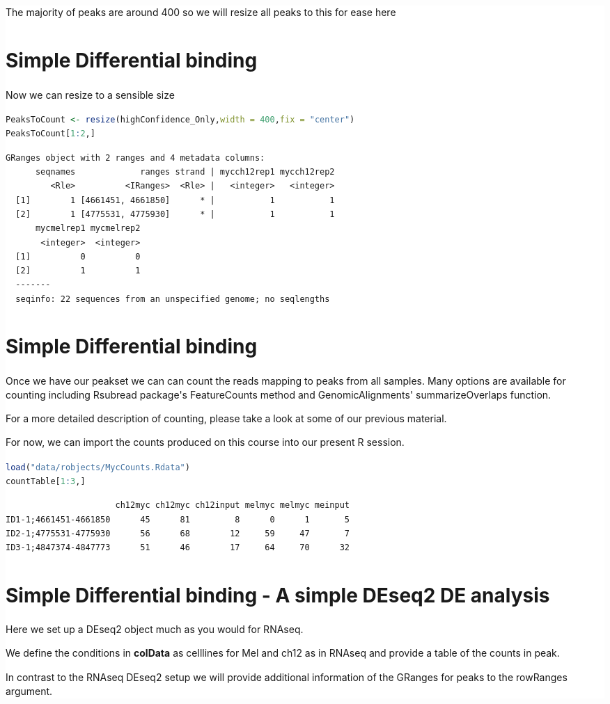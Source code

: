 The majority of peaks are around 400 so we will resize all peaks to this for ease here

Simple Differential binding
========================================================
Now we can resize to a sensible size

```r
PeaksToCount <- resize(highConfidence_Only,width = 400,fix = "center")
PeaksToCount[1:2,]
```

```
GRanges object with 2 ranges and 4 metadata columns:
      seqnames             ranges strand | mycch12rep1 mycch12rep2
         <Rle>          <IRanges>  <Rle> |   <integer>   <integer>
  [1]        1 [4661451, 4661850]      * |           1           1
  [2]        1 [4775531, 4775930]      * |           1           1
      mycmelrep1 mycmelrep2
       <integer>  <integer>
  [1]          0          0
  [2]          1          1
  -------
  seqinfo: 22 sequences from an unspecified genome; no seqlengths
```

Simple Differential binding
========================================================

Once we have our peakset we can can count the reads mapping to peaks from all samples.
Many options are available for counting including Rsubread package's FeatureCounts method and GenomicAlignments' summarizeOverlaps function.

For a more detailed description of counting, please take a look at some of our previous material.

For now, we can import the counts produced on this course into our present R session.


```r
load("data/robjects/MycCounts.Rdata")
countTable[1:3,]
```

```
                      ch12myc ch12myc ch12input melmyc melmyc meinput
ID1-1;4661451-4661850      45      81         8      0      1       5
ID2-1;4775531-4775930      56      68        12     59     47       7
ID3-1;4847374-4847773      51      46        17     64     70      32
```

Simple Differential binding - A simple DEseq2 DE analysis
========================================================
Here we set up a DEseq2 object much as you would for RNAseq.

We define the conditions in **colData** as celllines for Mel and ch12 as in RNAseq and provide a table of the counts in peak.

In contrast to the RNAseq DEseq2 setup we will provide additional information of the GRanges for peaks to the rowRanges argument.
